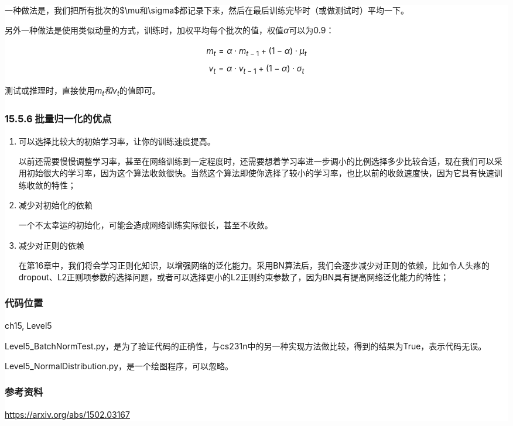 一种做法是，我们把所有批次的$\mu和\sigma$都记录下来，然后在最后训练完毕时（或做测试时）平均一下。

另外一种做法是使用类似动量的方式，训练时，加权平均每个批次的值，权值$\alpha$可以为0.9：

$$m_{t} = \alpha \cdot m_{t-1} + (1-\alpha) \cdot \mu_t$$
$$v_{t} = \alpha \cdot v_{t-1} + (1-\alpha) \cdot \sigma_t$$

测试或推理时，直接使用$m_t和v_t$的值即可。

### 15.5.6 批量归一化的优点

1. 可以选择比较大的初始学习率，让你的训练速度提高。
   
    以前还需要慢慢调整学习率，甚至在网络训练到一定程度时，还需要想着学习率进一步调小的比例选择多少比较合适，现在我们可以采用初始很大的学习率，因为这个算法收敛很快。当然这个算法即使你选择了较小的学习率，也比以前的收敛速度快，因为它具有快速训练收敛的特性；

2. 减少对初始化的依赖
   
    一个不太幸运的初始化，可能会造成网络训练实际很长，甚至不收敛。

3. 减少对正则的依赖
   
   在第16章中，我们将会学习正则化知识，以增强网络的泛化能力。采用BN算法后，我们会逐步减少对正则的依赖，比如令人头疼的dropout、L2正则项参数的选择问题，或者可以选择更小的L2正则约束参数了，因为BN具有提高网络泛化能力的特性；

### 代码位置

ch15, Level5

Level5_BatchNormTest.py，是为了验证代码的正确性，与cs231n中的另一种实现方法做比较，得到的结果为True，表示代码无误。

Level5_NormalDistribution.py，是一个绘图程序，可以忽略。

### 参考资料

https://arxiv.org/abs/1502.03167


